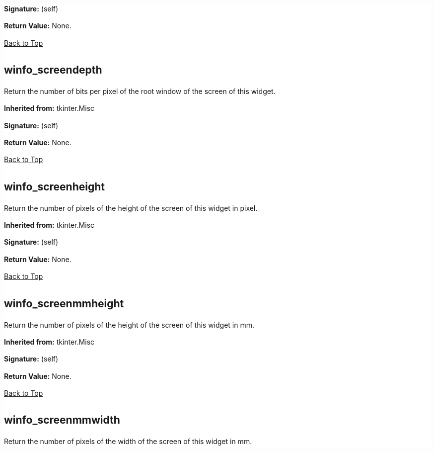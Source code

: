 **Signature:** (self)





**Return Value:** None.

[Back to Top](#module-overview)


## winfo\_screendepth
Return the number of bits per pixel of the root window of the
screen of this widget.

**Inherited from:** tkinter.Misc

**Signature:** (self)





**Return Value:** None.

[Back to Top](#module-overview)


## winfo\_screenheight
Return the number of pixels of the height of the screen of this widget
in pixel.

**Inherited from:** tkinter.Misc

**Signature:** (self)





**Return Value:** None.

[Back to Top](#module-overview)


## winfo\_screenmmheight
Return the number of pixels of the height of the screen of
this widget in mm.

**Inherited from:** tkinter.Misc

**Signature:** (self)





**Return Value:** None.

[Back to Top](#module-overview)


## winfo\_screenmmwidth
Return the number of pixels of the width of the screen of
this widget in mm.
